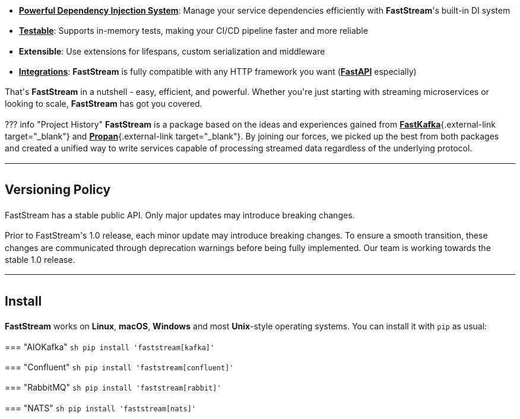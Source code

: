 - [**Powerful Dependency Injection System**](#dependencies): Manage your service dependencies efficiently with **FastStream**'s built-in DI system

- [**Testable**](#testing-the-service): Supports in-memory tests, making your CI/CD pipeline faster and more reliable

- **Extensible**: Use extensions for lifespans, custom serialization and middleware

- [**Integrations**](#any-framework): **FastStream** is fully compatible with any HTTP framework you want ([**FastAPI**](#fastapi-plugin) especially)

That's **FastStream** in a nutshell - easy, efficient, and powerful. Whether you're just starting with streaming microservices or looking to scale, **FastStream** has got you covered.

??? info "Project History"
    **FastStream** is a package based on the ideas and experiences gained from [**FastKafka**](https://github.com/airtai/fastkafka){.external-link target="_blank"} and [**Propan**](https://github.com/lancetnik/propan){.external-link target="_blank"}. By joining our forces, we picked up the best from both packages and created a unified way to write services capable of processing streamed data regardless of the underlying protocol.

---

## Versioning Policy

FastStream has a stable public API. Only major updates may introduce breaking changes.

Prior to FastStream's 1.0 release, each minor update may introduce breaking changes. To ensure a smooth transition, these changes are communicated through deprecation warnings before being fully implemented. Our team is working towards the stable 1.0 release.

---

## Install

**FastStream** works on **Linux**, **macOS**, **Windows** and most **Unix**-style operating systems.
You can install it with `pip` as usual:

=== "AIOKafka"
    ```sh
    pip install 'faststream[kafka]'
    ```

=== "Confluent"
    ```sh
    pip install 'faststream[confluent]'
    ```

=== "RabbitMQ"
    ```sh
    pip install 'faststream[rabbit]'
    ```

=== "NATS"
    ```sh
    pip install 'faststream[nats]'
    ```
